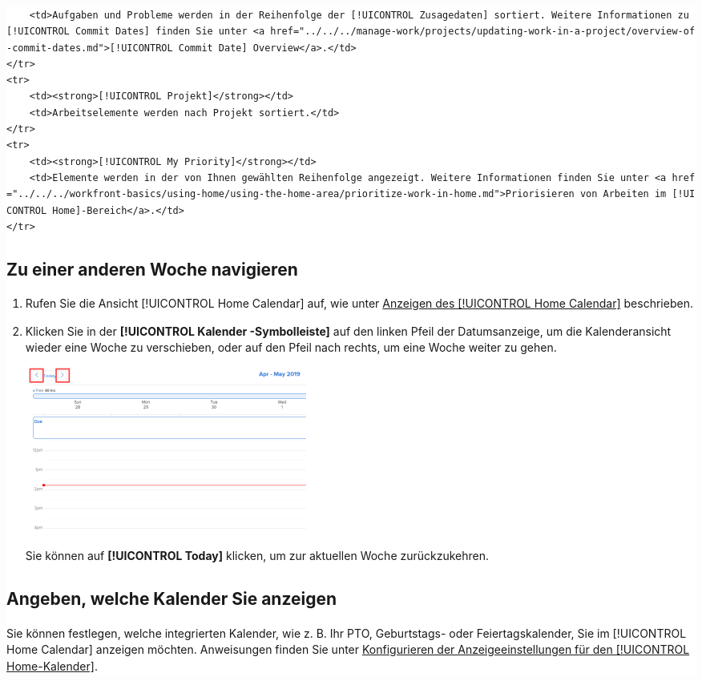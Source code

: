         <td>Aufgaben und Probleme werden in der Reihenfolge der [!UICONTROL Zusagedaten] sortiert. Weitere Informationen zu [!UICONTROL Commit Dates] finden Sie unter <a href="../../../manage-work/projects/updating-work-in-a-project/overview-of-commit-dates.md">[!UICONTROL Commit Date] Overview</a>.</td>
    </tr>
    <tr>
        <td><strong>[!UICONTROL Projekt]</strong></td>
        <td>Arbeitselemente werden nach Projekt sortiert.</td>
    </tr>
    <tr>
        <td><strong>[!UICONTROL My Priority]</strong></td>
        <td>Elemente werden in der von Ihnen gewählten Reihenfolge angezeigt. Weitere Informationen finden Sie unter <a href="../../../workfront-basics/using-home/using-the-home-area/prioritize-work-in-home.md">Priorisieren von Arbeiten im [!UICONTROL Home]-Bereich</a>.</td>
    </tr>
   </table>

## Zu einer anderen Woche navigieren

1. Rufen Sie die Ansicht [!UICONTROL Home Calendar] auf, wie unter [Anzeigen des [!UICONTROL Home Calendar]](../../../workfront-basics/using-home/using-the-home-area/view-home-calendar.md) beschrieben.
1. Klicken Sie in der **[!UICONTROL Kalender -Symbolleiste]** auf den linken Pfeil der Datumsanzeige, um die Kalenderansicht wieder eine Woche zu verschieben, oder auf den Pfeil nach rechts, um eine Woche weiter zu gehen.

   ![](assets/week-arrows-350x206.png)

   Sie können auf **[!UICONTROL Today]** klicken, um zur aktuellen Woche zurückzukehren.

## Angeben, welche Kalender Sie anzeigen

Sie können festlegen, welche integrierten Kalender, wie z. B. Ihr PTO, Geburtstags- oder Feiertagskalender, Sie im [!UICONTROL Home Calendar] anzeigen möchten. Anweisungen finden Sie unter [Konfigurieren der Anzeigeeinstellungen für den [!UICONTROL Home-Kalender]](../../../workfront-basics/using-home/using-the-home-area/configure-home-calendar-view.md).
